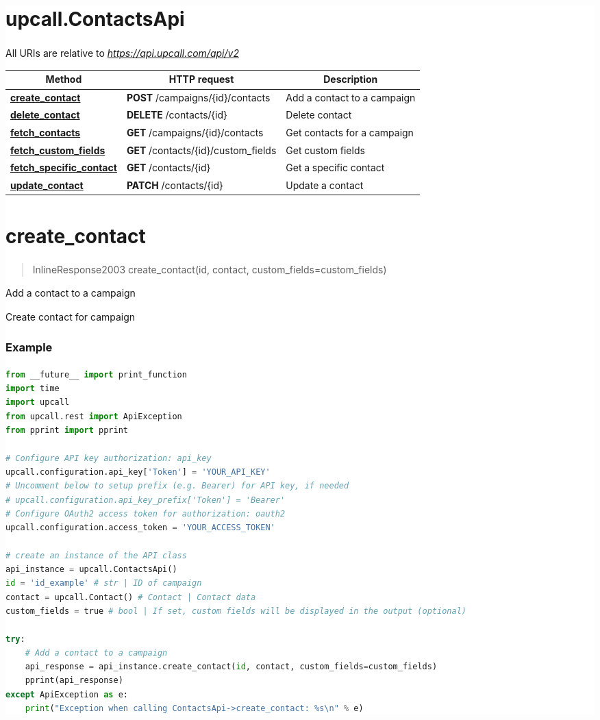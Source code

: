 # upcall.ContactsApi

All URIs are relative to *https://api.upcall.com/api/v2*

Method | HTTP request | Description
------------- | ------------- | -------------
[**create_contact**](ContactsApi.md#create_contact) | **POST** /campaigns/{id}/contacts | Add a contact to a campaign
[**delete_contact**](ContactsApi.md#delete_contact) | **DELETE** /contacts/{id} | Delete contact
[**fetch_contacts**](ContactsApi.md#fetch_contacts) | **GET** /campaigns/{id}/contacts | Get contacts for a campaign
[**fetch_custom_fields**](ContactsApi.md#fetch_custom_fields) | **GET** /contacts/{id}/custom_fields | Get custom fields
[**fetch_specific_contact**](ContactsApi.md#fetch_specific_contact) | **GET** /contacts/{id} | Get a specific contact
[**update_contact**](ContactsApi.md#update_contact) | **PATCH** /contacts/{id} | Update a contact


# **create_contact**
> InlineResponse2003 create_contact(id, contact, custom_fields=custom_fields)

Add a contact to a campaign

Create contact for campaign

### Example 
```python
from __future__ import print_function
import time
import upcall
from upcall.rest import ApiException
from pprint import pprint

# Configure API key authorization: api_key
upcall.configuration.api_key['Token'] = 'YOUR_API_KEY'
# Uncomment below to setup prefix (e.g. Bearer) for API key, if needed
# upcall.configuration.api_key_prefix['Token'] = 'Bearer'
# Configure OAuth2 access token for authorization: oauth2
upcall.configuration.access_token = 'YOUR_ACCESS_TOKEN'

# create an instance of the API class
api_instance = upcall.ContactsApi()
id = 'id_example' # str | ID of campaign
contact = upcall.Contact() # Contact | Contact data
custom_fields = true # bool | If set, custom fields will be displayed in the output (optional)

try: 
    # Add a contact to a campaign
    api_response = api_instance.create_contact(id, contact, custom_fields=custom_fields)
    pprint(api_response)
except ApiException as e:
    print("Exception when calling ContactsApi->create_contact: %s\n" % e)
```
